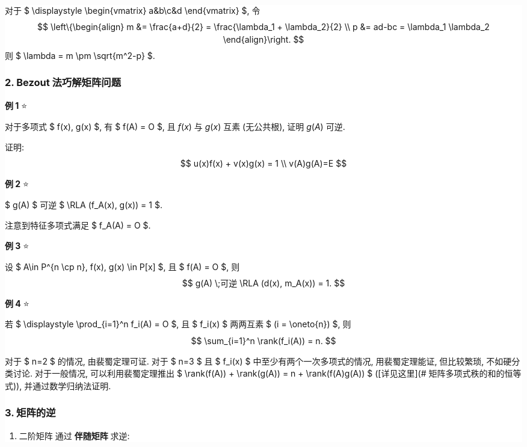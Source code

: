 对于 $ \displaystyle \begin{vmatrix} a&b\\c&d \end{vmatrix} $, 令
$$
\left\{\begin{align}
m &= \frac{a+d}{2}
= \frac{\lambda_1 + \lambda_2}{2}
\\
p &= ad-bc
= \lambda_1 \lambda_2
\end{align}\right.
$$
则 $ \lambda = m \pm \sqrt{m^2-p} $.



### 2. Bezout 法巧解矩阵问题

**例 1** :star:

对于多项式 $ f(x), g(x) $, 有 $ f(A) = O $, 且 $f(x)$ 与 $g(x)$ 互素 (无公共根), 证明 $g(A)$ 可逆.

证明:
$$
u(x)f(x) + v(x)g(x) = 1
\\
v(A)g(A)=E
$$


**例 2** :star:

$ g(A) $ 可逆 $ \RLA (f_A(x), g(x)) = 1 $.

注意到特征多项式满足 $ f_A(A) = O $.



**例 3** :star:

设 $ A\in P^{n \cp n}, f(x), g(x) \in P[x] $, 且 $ f(A) = O $, 则
$$
g(A) \;可逆 \RLA (d(x), m_A(x)) = 1.
$$


**例 4** :star:

若 $ \displaystyle \prod_{i=1}^n f_i(A) = O $, 且 $ f_i(x) $ 两两互素 $ (i = \oneto{n}) $, 则
$$
\sum_{i=1}^n \rank(f_i(A)) = n.
$$

对于 $ n=2 $ 的情况, 由裴蜀定理可证. 对于 $ n=3 $ 且 $ f_i(x) $ 中至少有两个一次多项式的情况, 用裴蜀定理能证, 但比较繁琐, 不如硬分类讨论. 对于一般情况, 可以利用裴蜀定理推出 $ \rank(f(A)) + \rank(g(A)) = n + \rank(f(A)g(A)) $ ([详见这里](# 矩阵多项式秩的和的恒等式)), 并通过数学归纳法证明.



### 3. 矩阵的逆

1. 二阶矩阵 通过 **伴随矩阵** 求逆:
